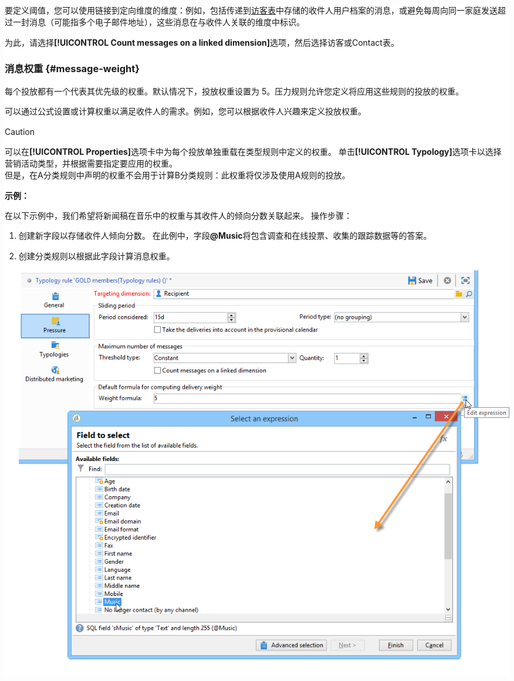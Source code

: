 要定义阈值，您可以使用链接到定向维度的维度：例如，包括传递到[访客表](../../v8/audiences/target-mappings.md)中存储的收件人用户档案的消息，或避免每周向同一家庭发送超过一封消息（可能指多个电子邮件地址），这些消息在与收件人关联的维度中标识。

为此，请选择&#x200B;**[!UICONTROL Count messages on a linked dimension]**&#x200B;选项，然后选择访客或Contact表。

### 消息权重 {#message-weight}

每个投放都有一个代表其优先级的权重。默认情况下，投放权重设置为 5。压力规则允许您定义将应用这些规则的投放的权重。

可以通过公式设置或计算权重以满足收件人的需求。例如，您可以根据收件人兴趣来定义投放权重。

>[!CAUTION]
>
>可以在&#x200B;**[!UICONTROL Properties]**&#x200B;选项卡中为每个投放单独重载在类型规则中定义的权重。 单击&#x200B;**[!UICONTROL Typology]**&#x200B;选项卡以选择营销活动类型，并根据需要指定要应用的权重。\
>但是，在A分类规则中声明的权重不会用于计算B分类规则：此权重将仅涉及使用A规则的投放。

**示例：**

在以下示例中，我们希望将新闻稿在音乐中的权重与其收件人的倾向分数关联起来。 操作步骤：

1. 创建新字段以存储收件人倾向分数。 在此例中，字段&#x200B;**@Music**&#x200B;将包含调查和在线投票、收集的跟踪数据等的答案。
1. 创建分类规则以根据此字段计算消息权重。

   ![](assets/campaign_opt_pressure_weight_sample.png)
